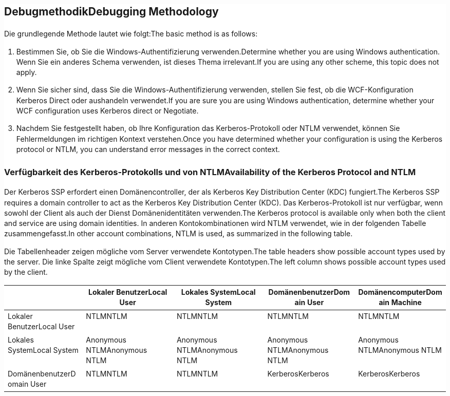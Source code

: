 ## <a name="debugging-methodology"></a><span data-ttu-id="25063-111">Debugmethodik</span><span class="sxs-lookup"><span data-stu-id="25063-111">Debugging Methodology</span></span>  

 <span data-ttu-id="25063-112">Die grundlegende Methode lautet wie folgt:</span><span class="sxs-lookup"><span data-stu-id="25063-112">The basic method is as follows:</span></span>  
  
1. <span data-ttu-id="25063-113">Bestimmen Sie, ob Sie die Windows-Authentifizierung verwenden.</span><span class="sxs-lookup"><span data-stu-id="25063-113">Determine whether you are using Windows authentication.</span></span> <span data-ttu-id="25063-114">Wenn Sie ein anderes Schema verwenden, ist dieses Thema irrelevant.</span><span class="sxs-lookup"><span data-stu-id="25063-114">If you are using any other scheme, this topic does not apply.</span></span>  
  
2. <span data-ttu-id="25063-115">Wenn Sie sicher sind, dass Sie die Windows-Authentifizierung verwenden, stellen Sie fest, ob die WCF-Konfiguration Kerberos Direct oder aushandeln verwendet.</span><span class="sxs-lookup"><span data-stu-id="25063-115">If you are sure you are using Windows authentication, determine whether your WCF configuration uses Kerberos direct or Negotiate.</span></span>  
  
3. <span data-ttu-id="25063-116">Nachdem Sie festgestellt haben, ob Ihre Konfiguration das Kerberos-Protokoll oder NTLM verwendet, können Sie Fehlermeldungen im richtigen Kontext verstehen.</span><span class="sxs-lookup"><span data-stu-id="25063-116">Once you have determined whether your configuration is using the Kerberos protocol or NTLM, you can understand error messages in the correct context.</span></span>  
  
### <a name="availability-of-the-kerberos-protocol-and-ntlm"></a><span data-ttu-id="25063-117">Verfügbarkeit des Kerberos-Protokolls und von NTLM</span><span class="sxs-lookup"><span data-stu-id="25063-117">Availability of the Kerberos Protocol and NTLM</span></span>  

 <span data-ttu-id="25063-118">Der Kerberos SSP erfordert einen Domänencontroller, der als Kerberos Key Distribution Center (KDC) fungiert.</span><span class="sxs-lookup"><span data-stu-id="25063-118">The Kerberos SSP requires a domain controller to act as the Kerberos Key Distribution Center (KDC).</span></span> <span data-ttu-id="25063-119">Das Kerberos-Protokoll ist nur verfügbar, wenn sowohl der Client als auch der Dienst Domänenidentitäten verwenden.</span><span class="sxs-lookup"><span data-stu-id="25063-119">The Kerberos protocol is available only when both the client and service are using domain identities.</span></span> <span data-ttu-id="25063-120">In anderen Kontokombinationen wird NTLM verwendet, wie in der folgenden Tabelle zusammengefasst.</span><span class="sxs-lookup"><span data-stu-id="25063-120">In other account combinations, NTLM is used, as summarized in the following table.</span></span>  
  
 <span data-ttu-id="25063-121">Die Tabellenheader zeigen mögliche vom Server verwendete Kontotypen.</span><span class="sxs-lookup"><span data-stu-id="25063-121">The table headers show possible account types used by the server.</span></span> <span data-ttu-id="25063-122">Die linke Spalte zeigt mögliche vom Client verwendete Kontotypen.</span><span class="sxs-lookup"><span data-stu-id="25063-122">The left column shows possible account types used by the client.</span></span>  
  
||<span data-ttu-id="25063-123">Lokaler Benutzer</span><span class="sxs-lookup"><span data-stu-id="25063-123">Local User</span></span>|<span data-ttu-id="25063-124">Lokales System</span><span class="sxs-lookup"><span data-stu-id="25063-124">Local System</span></span>|<span data-ttu-id="25063-125">Domänenbenutzer</span><span class="sxs-lookup"><span data-stu-id="25063-125">Domain User</span></span>|<span data-ttu-id="25063-126">Domänencomputer</span><span class="sxs-lookup"><span data-stu-id="25063-126">Domain Machine</span></span>|  
|-|----------------|------------------|-----------------|--------------------|  
|<span data-ttu-id="25063-127">Lokaler Benutzer</span><span class="sxs-lookup"><span data-stu-id="25063-127">Local User</span></span>|<span data-ttu-id="25063-128">NTLM</span><span class="sxs-lookup"><span data-stu-id="25063-128">NTLM</span></span>|<span data-ttu-id="25063-129">NTLM</span><span class="sxs-lookup"><span data-stu-id="25063-129">NTLM</span></span>|<span data-ttu-id="25063-130">NTLM</span><span class="sxs-lookup"><span data-stu-id="25063-130">NTLM</span></span>|<span data-ttu-id="25063-131">NTLM</span><span class="sxs-lookup"><span data-stu-id="25063-131">NTLM</span></span>|  
|<span data-ttu-id="25063-132">Lokales System</span><span class="sxs-lookup"><span data-stu-id="25063-132">Local System</span></span>|<span data-ttu-id="25063-133">Anonymous NTLM</span><span class="sxs-lookup"><span data-stu-id="25063-133">Anonymous NTLM</span></span>|<span data-ttu-id="25063-134">Anonymous NTLM</span><span class="sxs-lookup"><span data-stu-id="25063-134">Anonymous NTLM</span></span>|<span data-ttu-id="25063-135">Anonymous NTLM</span><span class="sxs-lookup"><span data-stu-id="25063-135">Anonymous NTLM</span></span>|<span data-ttu-id="25063-136">Anonymous NTLM</span><span class="sxs-lookup"><span data-stu-id="25063-136">Anonymous NTLM</span></span>|  
|<span data-ttu-id="25063-137">Domänenbenutzer</span><span class="sxs-lookup"><span data-stu-id="25063-137">Domain User</span></span>|<span data-ttu-id="25063-138">NTLM</span><span class="sxs-lookup"><span data-stu-id="25063-138">NTLM</span></span>|<span data-ttu-id="25063-139">NTLM</span><span class="sxs-lookup"><span data-stu-id="25063-139">NTLM</span></span>|<span data-ttu-id="25063-140">Kerberos</span><span class="sxs-lookup"><span data-stu-id="25063-140">Kerberos</span></span>|<span data-ttu-id="25063-141">Kerberos</span><span class="sxs-lookup"><span data-stu-id="25063-141">Kerberos</span></span>|  